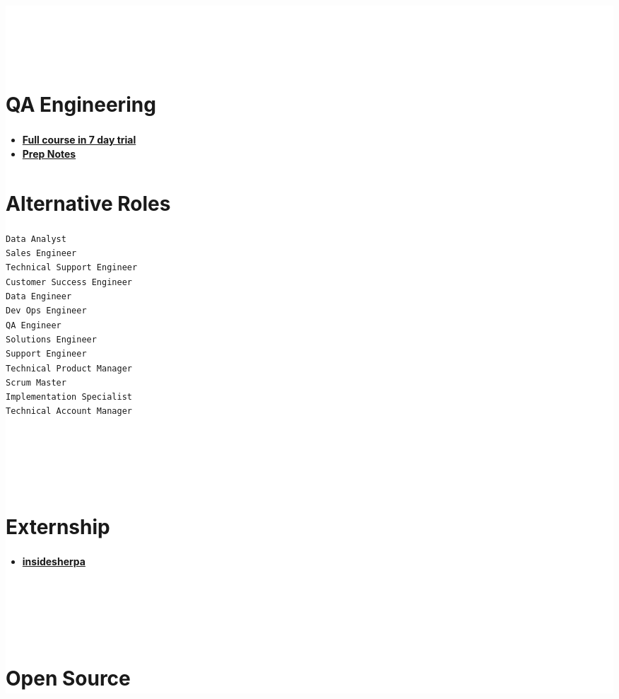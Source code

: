 

<br>
<br>
<br>
<br>



# **QA Engineering**

- **[Full course in 7 day trial](https://teamtreehouse.com/library/introduction-to-qa-engineering)**
- **[Prep Notes](https://docs.google.com/document/d/1REtlnM0j88iGgIkPmOyeuwf-VdhOSV6U0QkcPEz81Oc/edit)**

# **Alternative Roles**

    Data Analyst
    Sales Engineer
    Technical Support Engineer
    Customer Success Engineer
    Data Engineer
    Dev Ops Engineer
    QA Engineer
    Solutions Engineer
    Support Engineer
    Technical Product Manager
    Scrum Master
    Implementation Specialist
    Technical Account Manager



<br>
<br>
<br>
<br>



# **Externship**

- **[insidesherpa](https://www.insidesherpa.com/)**



<br>
<br>
<br>
<br>



# **Open Source**
